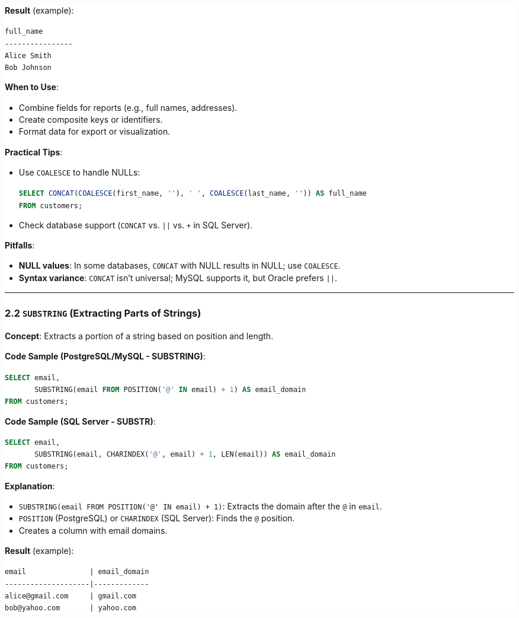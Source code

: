 **Result** (example):
```
full_name
----------------
Alice Smith
Bob Johnson
```

**When to Use**:
- Combine fields for reports (e.g., full names, addresses).
- Create composite keys or identifiers.
- Format data for export or visualization.

**Practical Tips**:
- Use `COALESCE` to handle NULLs:
  ```sql
  SELECT CONCAT(COALESCE(first_name, ''), ' ', COALESCE(last_name, '')) AS full_name
  FROM customers;
  ```
- Check database support (`CONCAT` vs. `||` vs. `+` in SQL Server).

**Pitfalls**:
- **NULL values**: In some databases, `CONCAT` with NULL results in NULL; use `COALESCE`.
- **Syntax variance**: `CONCAT` isn’t universal; MySQL supports it, but Oracle prefers `||`.

---

### 2.2 `SUBSTRING` (Extracting Parts of Strings)
**Concept**: Extracts a portion of a string based on position and length.

**Code Sample (PostgreSQL/MySQL - SUBSTRING)**:
```sql
SELECT email, 
       SUBSTRING(email FROM POSITION('@' IN email) + 1) AS email_domain
FROM customers;
```

**Code Sample (SQL Server - SUBSTR)**:
```sql
SELECT email, 
       SUBSTRING(email, CHARINDEX('@', email) + 1, LEN(email)) AS email_domain
FROM customers;
```

**Explanation**:
- `SUBSTRING(email FROM POSITION('@' IN email) + 1)`: Extracts the domain after the `@` in `email`.
- `POSITION` (PostgreSQL) or `CHARINDEX` (SQL Server): Finds the `@` position.
- Creates a column with email domains.

**Result** (example):
```
email               | email_domain
--------------------|-------------
alice@gmail.com     | gmail.com
bob@yahoo.com       | yahoo.com
```
